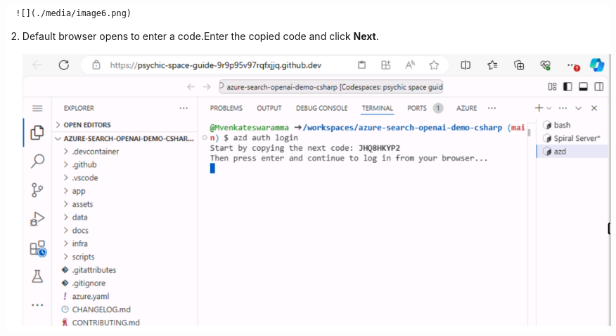       ![](./media/image6.png)

2.  Default browser opens to enter a code.Enter the copied code and
    click **Next**.

    ![](./media/image8.png)
    